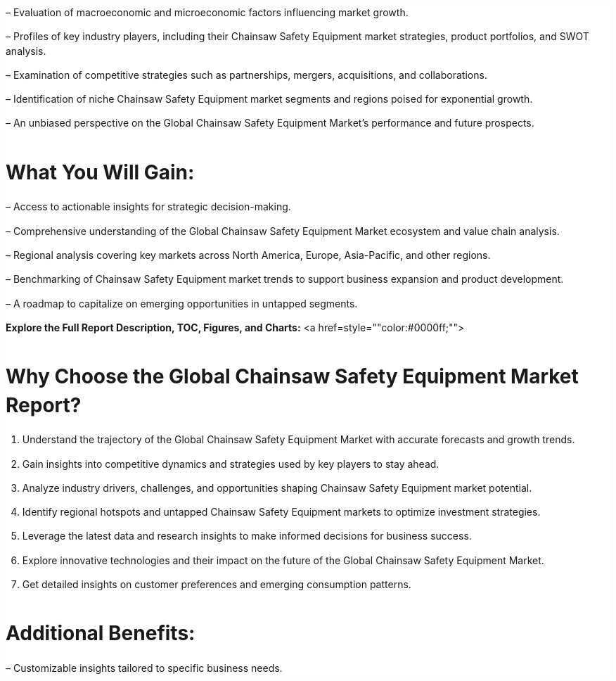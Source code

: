 – Evaluation of macroeconomic and microeconomic factors influencing market growth.

– Profiles of key industry players, including their Chainsaw Safety Equipment market strategies, product portfolios, and SWOT analysis.

– Examination of competitive strategies such as partnerships, mergers, acquisitions, and collaborations.

– Identification of niche Chainsaw Safety Equipment market segments and regions poised for exponential growth.

– An unbiased perspective on the Global Chainsaw Safety Equipment Market’s performance and future prospects.

# <strong>What You Will Gain:</strong>

– Access to actionable insights for strategic decision-making.

– Comprehensive understanding of the Global Chainsaw Safety Equipment Market ecosystem and value chain analysis.

– Regional analysis covering key markets across North America, Europe, Asia-Pacific, and other regions.

– Benchmarking of Chainsaw Safety Equipment market trends to support business expansion and product development.

– A roadmap to capitalize on emerging opportunities in untapped segments.

<strong>Explore the Full Report Description, TOC, Figures, and Charts:</strong>
<a href=style=""color:#0000ff;""></a>

# <strong>Why Choose the Global Chainsaw Safety Equipment Market Report?</strong>

1. Understand the trajectory of the Global Chainsaw Safety Equipment Market with accurate forecasts and growth trends.

2. Gain insights into competitive dynamics and strategies used by key players to stay ahead.

3. Analyze industry drivers, challenges, and opportunities shaping Chainsaw Safety Equipment market potential.

4. Identify regional hotspots and untapped Chainsaw Safety Equipment markets to optimize investment strategies.

5. Leverage the latest data and research insights to make informed decisions for business success.

6. Explore innovative technologies and their impact on the future of the Global Chainsaw Safety Equipment Market.

7. Get detailed insights on customer preferences and emerging consumption patterns.

# <strong>Additional Benefits:</strong>

– Customizable insights tailored to specific business needs.
